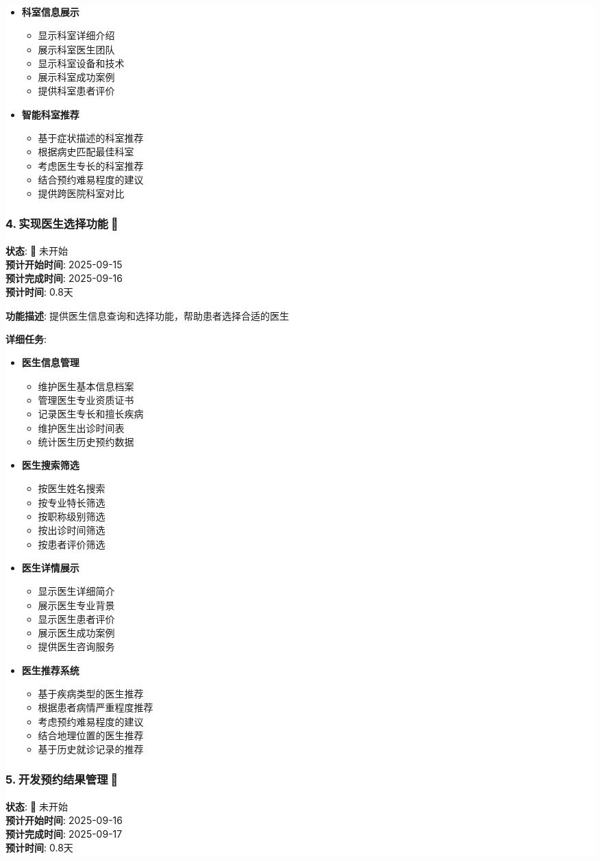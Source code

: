 - **科室信息展示**
  - 显示科室详细介绍
  - 展示科室医生团队
  - 显示科室设备和技术
  - 展示科室成功案例
  - 提供科室患者评价

- **智能科室推荐**
  - 基于症状描述的科室推荐
  - 根据病史匹配最佳科室
  - 考虑医生专长的科室推荐
  - 结合预约难易程度的建议
  - 提供跨医院科室对比

### 4. 实现医生选择功能 🔴
**状态**: 🔴 未开始  
**预计开始时间**: 2025-09-15  
**预计完成时间**: 2025-09-16  
**预计时间**: 0.8天

**功能描述**: 提供医生信息查询和选择功能，帮助患者选择合适的医生

**详细任务**:
- **医生信息管理**
  - 维护医生基本信息档案
  - 管理医生专业资质证书
  - 记录医生专长和擅长疾病
  - 维护医生出诊时间表
  - 统计医生历史预约数据

- **医生搜索筛选**
  - 按医生姓名搜索
  - 按专业特长筛选
  - 按职称级别筛选
  - 按出诊时间筛选
  - 按患者评价筛选

- **医生详情展示**
  - 显示医生详细简介
  - 展示医生专业背景
  - 显示医生患者评价
  - 展示医生成功案例
  - 提供医生咨询服务

- **医生推荐系统**
  - 基于疾病类型的医生推荐
  - 根据患者病情严重程度推荐
  - 考虑预约难易程度的建议
  - 结合地理位置的医生推荐
  - 基于历史就诊记录的推荐

### 5. 开发预约结果管理 🔴
**状态**: 🔴 未开始  
**预计开始时间**: 2025-09-16  
**预计完成时间**: 2025-09-17  
**预计时间**: 0.8天
